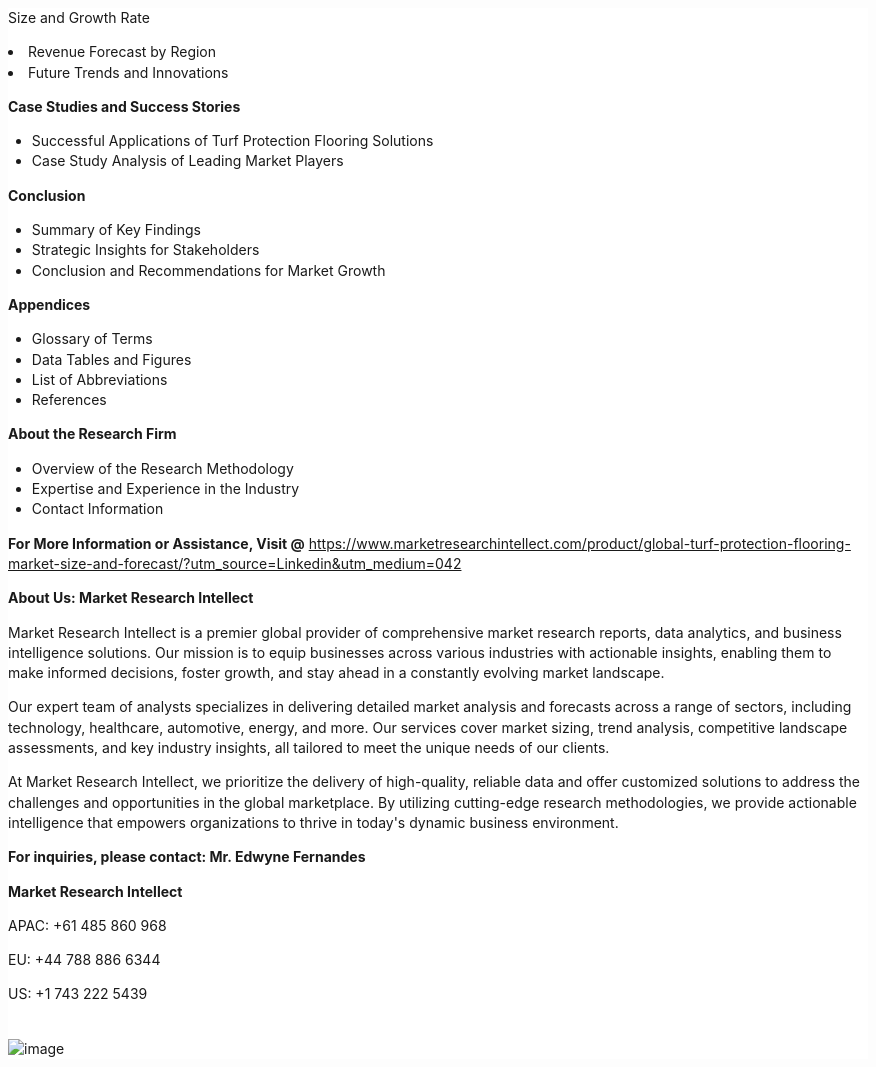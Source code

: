 Size and Growth Rate</li><li>Revenue Forecast by Region</li><li>Future Trends and Innovations</li></ul><p><strong>Case Studies and Success Stories</strong></p><ul><li>Successful Applications of Turf Protection Flooring Solutions</li><li>Case Study Analysis of Leading Market Players</li></ul><p><strong>Conclusion</strong></p><ul><li>Summary of Key Findings</li><li>Strategic Insights for Stakeholders</li><li>Conclusion and Recommendations for Market Growth</li></ul><p><strong>Appendices</strong></p><ul><li>Glossary of Terms</li><li>Data Tables and Figures</li><li>List of Abbreviations</li><li>References</li></ul><p><strong>About the Research Firm</strong></p><ul><li>Overview of the Research Methodology</li><li>Expertise and Experience in the Industry</li><li>Contact Information</li></ul></div><div class="article-main__content" data-test-id="publishing-text-block"><p><span class="font-[700]"><strong>For More Information or Assistance, Visit @</strong>&nbsp;<a href="https://www.marketresearchintellect.com/product/global-turf-protection-flooring-market-size-and-forecast/?utm_source=Linkedin&utm_medium=042">https://www.marketresearchintellect.com/product/global-turf-protection-flooring-market-size-and-forecast/?utm_source=Linkedin&utm_medium=042</a></span></p><p><strong>About Us: Market Research Intellect</strong></p><p>Market Research Intellect is a premier global provider of comprehensive market research reports, data analytics, and business intelligence solutions. Our mission is to equip businesses across various industries with actionable insights, enabling them to make informed decisions, foster growth, and stay ahead in a constantly evolving market landscape.</p><p>Our expert team of analysts specializes in delivering detailed market analysis and forecasts across a range of sectors, including technology, healthcare, automotive, energy, and more. Our services cover market sizing, trend analysis, competitive landscape assessments, and key industry insights, all tailored to meet the unique needs of our clients.</p><p>At Market Research Intellect, we prioritize the delivery of high-quality, reliable data and offer customized solutions to address the challenges and opportunities in the global marketplace. By utilizing cutting-edge research methodologies, we provide actionable intelligence that empowers organizations to thrive in today's dynamic business environment.</p><p><strong>For inquiries, please contact: Mr. Edwyne Fernandes</strong></p><p><strong>Market Research Intellect</strong></p><p>APAC: +61 485 860 968</p><p>EU: +44 788 886 6344</p><p>US: +1 743 222 5439</p></div><div class="article-main__content" data-test-id="publishing-text-block">&nbsp;</div>
![image](https://github.com/user-attachments/assets/63dcb8e2-055d-4d20-8be2-e275423dd859)
